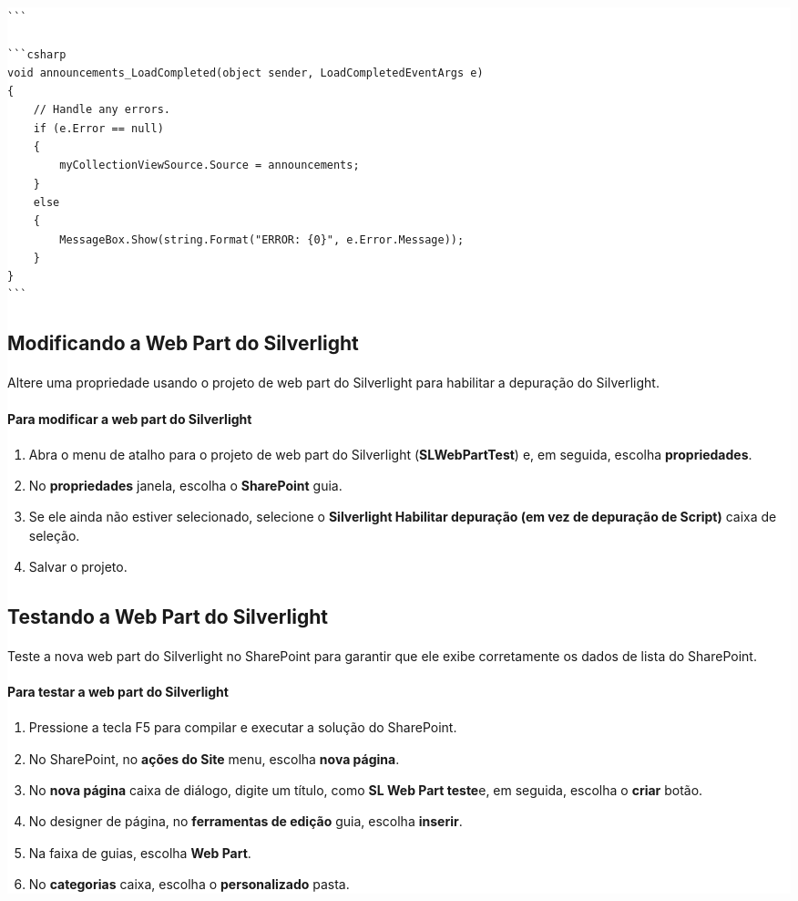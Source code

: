     ```  
  
    ```csharp  
    void announcements_LoadCompleted(object sender, LoadCompletedEventArgs e)  
    {  
        // Handle any errors.  
        if (e.Error == null)  
        {  
            myCollectionViewSource.Source = announcements;  
        }  
        else  
        {  
            MessageBox.Show(string.Format("ERROR: {0}", e.Error.Message));  
        }  
    }  
    ```  
       
## <a name="modifying-the-silverlight-web-part"></a>Modificando a Web Part do Silverlight  
 Altere uma propriedade usando o projeto de web part do Silverlight para habilitar a depuração do Silverlight.  
  
#### <a name="to-modify-the-silverlight-web-part"></a>Para modificar a web part do Silverlight  
  
1.  Abra o menu de atalho para o projeto de web part do Silverlight (**SLWebPartTest**) e, em seguida, escolha **propriedades**.  
  
2.  No **propriedades** janela, escolha o **SharePoint** guia.  
  
3.  Se ele ainda não estiver selecionado, selecione o **Silverlight Habilitar depuração (em vez de depuração de Script)** caixa de seleção.  
  
4.  Salvar o projeto.  
  
##  <a name="testing-the-silverlight-web-part"></a>Testando a Web Part do Silverlight  
 Teste a nova web part do Silverlight no SharePoint para garantir que ele exibe corretamente os dados de lista do SharePoint.  
  
#### <a name="to-test-the-silverlight-web-part"></a>Para testar a web part do Silverlight  
  
1.  Pressione a tecla F5 para compilar e executar a solução do SharePoint.  
  
2.  No SharePoint, no **ações do Site** menu, escolha **nova página**.  
  
3.  No **nova página** caixa de diálogo, digite um título, como **SL Web Part teste**e, em seguida, escolha o **criar** botão.  
  
4.  No designer de página, no **ferramentas de edição** guia, escolha **inserir**.  
  
5.  Na faixa de guias, escolha **Web Part**.  
  
6.  No **categorias** caixa, escolha o **personalizado** pasta.  
  